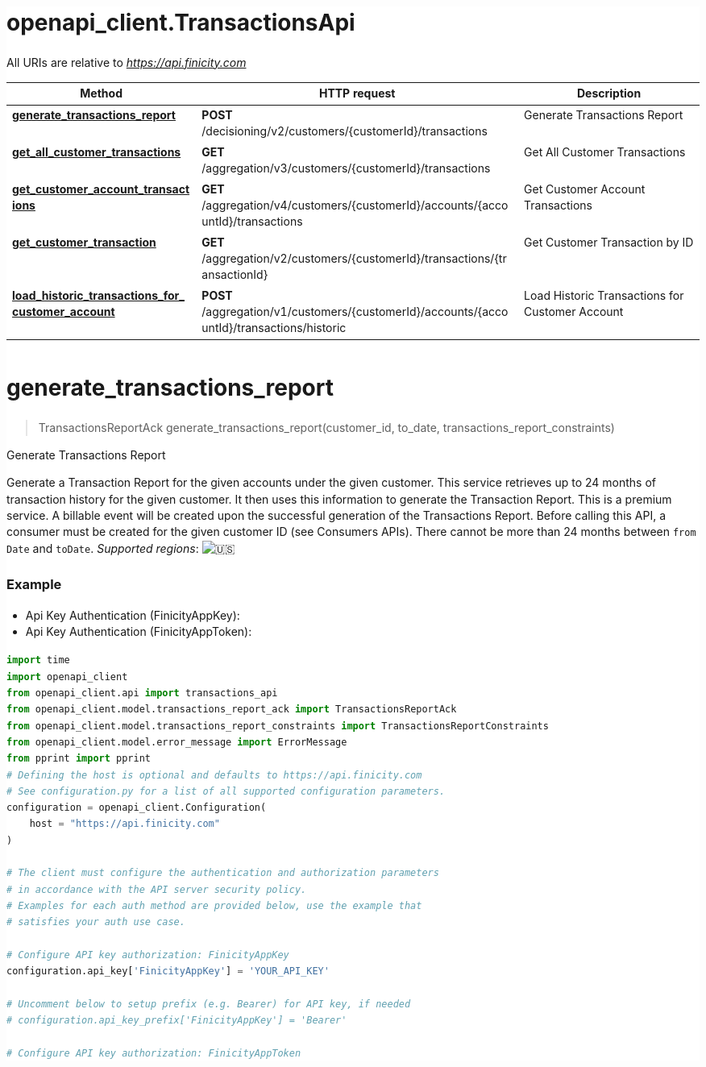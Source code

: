 # openapi_client.TransactionsApi

All URIs are relative to *https://api.finicity.com*

Method | HTTP request | Description
------------- | ------------- | -------------
[**generate_transactions_report**](TransactionsApi.md#generate_transactions_report) | **POST** /decisioning/v2/customers/{customerId}/transactions | Generate Transactions Report
[**get_all_customer_transactions**](TransactionsApi.md#get_all_customer_transactions) | **GET** /aggregation/v3/customers/{customerId}/transactions | Get All Customer Transactions
[**get_customer_account_transactions**](TransactionsApi.md#get_customer_account_transactions) | **GET** /aggregation/v4/customers/{customerId}/accounts/{accountId}/transactions | Get Customer Account Transactions
[**get_customer_transaction**](TransactionsApi.md#get_customer_transaction) | **GET** /aggregation/v2/customers/{customerId}/transactions/{transactionId} | Get Customer Transaction by ID
[**load_historic_transactions_for_customer_account**](TransactionsApi.md#load_historic_transactions_for_customer_account) | **POST** /aggregation/v1/customers/{customerId}/accounts/{accountId}/transactions/historic | Load Historic Transactions for Customer Account


# **generate_transactions_report**
> TransactionsReportAck generate_transactions_report(customer_id, to_date, transactions_report_constraints)

Generate Transactions Report

Generate a Transaction Report for the given accounts under the given customer. This service retrieves up to 24 months of transaction history for the given customer. It then uses this information to generate the Transaction Report.  This is a premium service. A billable event will be created upon the successful generation of the Transactions Report.   Before calling this API, a consumer must be created for the given customer ID (see Consumers APIs).  There cannot be more than 24 months between `fromDate` and `toDate`.  _Supported regions_: ![🇺🇸](https://flagcdn.com/20x15/us.png)

### Example

* Api Key Authentication (FinicityAppKey):
* Api Key Authentication (FinicityAppToken):

```python
import time
import openapi_client
from openapi_client.api import transactions_api
from openapi_client.model.transactions_report_ack import TransactionsReportAck
from openapi_client.model.transactions_report_constraints import TransactionsReportConstraints
from openapi_client.model.error_message import ErrorMessage
from pprint import pprint
# Defining the host is optional and defaults to https://api.finicity.com
# See configuration.py for a list of all supported configuration parameters.
configuration = openapi_client.Configuration(
    host = "https://api.finicity.com"
)

# The client must configure the authentication and authorization parameters
# in accordance with the API server security policy.
# Examples for each auth method are provided below, use the example that
# satisfies your auth use case.

# Configure API key authorization: FinicityAppKey
configuration.api_key['FinicityAppKey'] = 'YOUR_API_KEY'

# Uncomment below to setup prefix (e.g. Bearer) for API key, if needed
# configuration.api_key_prefix['FinicityAppKey'] = 'Bearer'

# Configure API key authorization: FinicityAppToken
```